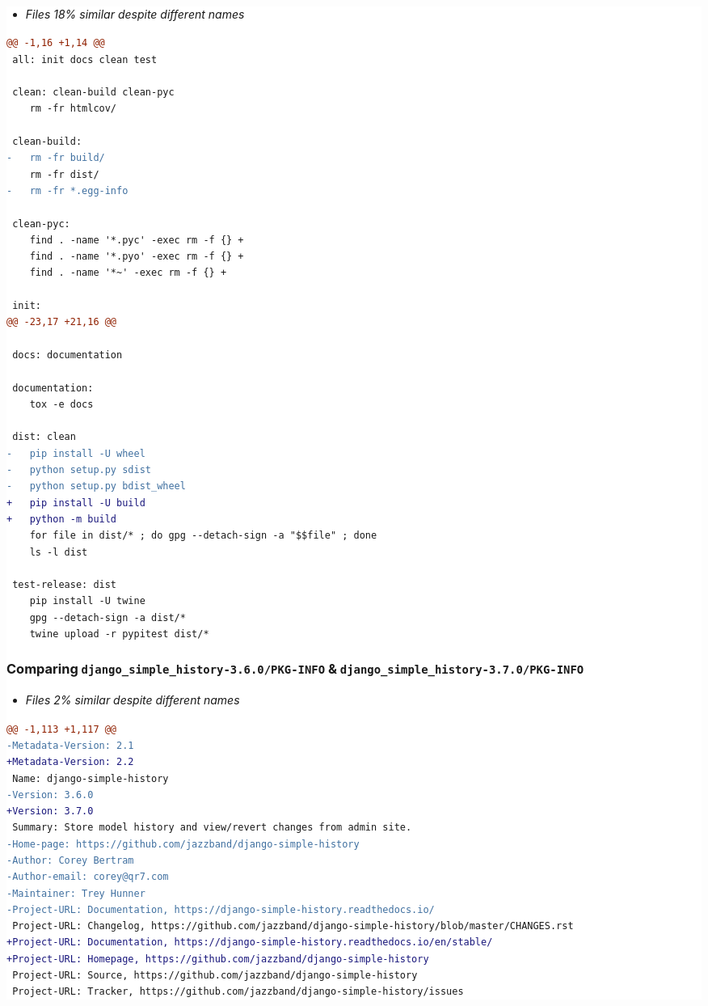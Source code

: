  * *Files 18% similar despite different names*

```diff
@@ -1,16 +1,14 @@
 all: init docs clean test
 
 clean: clean-build clean-pyc
 	rm -fr htmlcov/
 
 clean-build:
-	rm -fr build/
 	rm -fr dist/
-	rm -fr *.egg-info
 
 clean-pyc:
 	find . -name '*.pyc' -exec rm -f {} +
 	find . -name '*.pyo' -exec rm -f {} +
 	find . -name '*~' -exec rm -f {} +
 
 init:
@@ -23,17 +21,16 @@
 
 docs: documentation
 
 documentation:
 	tox -e docs
 
 dist: clean
-	pip install -U wheel
-	python setup.py sdist
-	python setup.py bdist_wheel
+	pip install -U build
+	python -m build
 	for file in dist/* ; do gpg --detach-sign -a "$$file" ; done
 	ls -l dist
 
 test-release: dist
 	pip install -U twine
 	gpg --detach-sign -a dist/*
 	twine upload -r pypitest dist/*
```

### Comparing `django_simple_history-3.6.0/PKG-INFO` & `django_simple_history-3.7.0/PKG-INFO`

 * *Files 2% similar despite different names*

```diff
@@ -1,113 +1,117 @@
-Metadata-Version: 2.1
+Metadata-Version: 2.2
 Name: django-simple-history
-Version: 3.6.0
+Version: 3.7.0
 Summary: Store model history and view/revert changes from admin site.
-Home-page: https://github.com/jazzband/django-simple-history
-Author: Corey Bertram
-Author-email: corey@qr7.com
-Maintainer: Trey Hunner
-Project-URL: Documentation, https://django-simple-history.readthedocs.io/
 Project-URL: Changelog, https://github.com/jazzband/django-simple-history/blob/master/CHANGES.rst
+Project-URL: Documentation, https://django-simple-history.readthedocs.io/en/stable/
+Project-URL: Homepage, https://github.com/jazzband/django-simple-history
 Project-URL: Source, https://github.com/jazzband/django-simple-history
 Project-URL: Tracker, https://github.com/jazzband/django-simple-history/issues
```